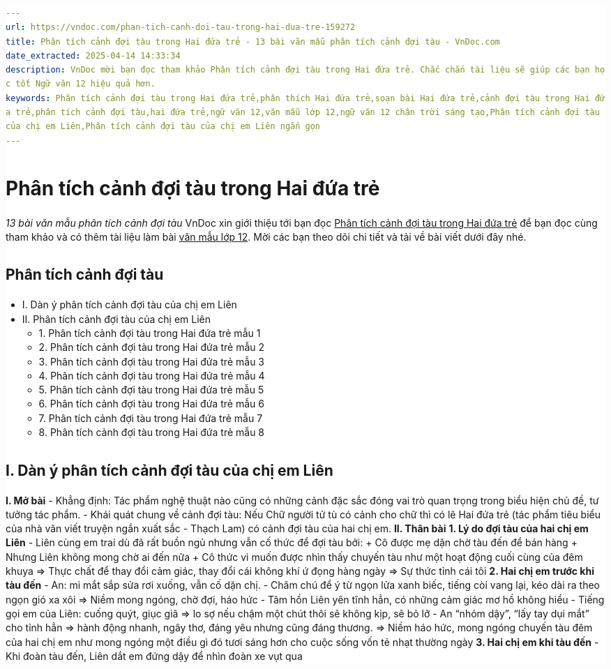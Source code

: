 ```yaml
---
url: https://vndoc.com/phan-tich-canh-doi-tau-trong-hai-dua-tre-159272
title: Phân tích cảnh đợi tàu trong Hai đứa trẻ - 13 bài văn mẫu phân tích cảnh đợi tàu - VnDoc.com
date_extracted: 2025-04-14 14:33:34
description: VnDoc mời bạn đọc tham khảo Phân tích cảnh đợi tàu trong Hai đứa trẻ. Chắc chắn tài liệu sẽ giúp các bạn học tốt Ngữ văn 12 hiệu quả hơn.
keywords: Phân tích cảnh đợi tàu trong Hai đứa trẻ,phân thích Hai đứa trẻ,soạn bài Hai đứa trẻ,cảnh đợi tàu trong Hai đứa trẻ,phân tích cảnh đợi tàu,hai đứa trẻ,ngữ văn 12,văn mẫu lớp 12,ngữ văn 12 chân trời sáng tạo,Phân tích cảnh đợi tàu của chị em Liên,Phân tích cảnh đợi tàu của chị em Liên ngắn gọn
---
```


# Phân tích cảnh đợi tàu trong Hai đứa trẻ
 _13 bài văn mẫu phân tích cảnh đợi tàu_
VnDoc xin giới thiệu tới bạn đọc [Phân tích cảnh đợi tàu trong Hai đứa trẻ](<https://vndoc.com/phan-tich-canh-doi-tau-trong-hai-dua-tre-159272>) để bạn đọc cùng tham khảo và có thêm tài liệu làm bài [văn mẫu lớp 12](<https://vndoc.com/van-mau-lop12>). Mời các bạn theo dõi chi tiết và tải về bài viết dưới đây nhé.
## Phân tích cảnh đợi tàu
  * I. Dàn ý phân tích cảnh đợi tàu của chị em Liên
  * II. Phân tích cảnh đợi tàu của chị em Liên
    * 1\. Phân tích cảnh đợi tàu trong Hai đứa trẻ mẫu 1
    * 2\. Phân tích cảnh đợi tàu trong Hai đứa trẻ mẫu 2
    * 3\. Phân tích cảnh đợi tàu trong Hai đứa trẻ mẫu 3
    * 4\. Phân tích cảnh đợi tàu trong Hai đứa trẻ mẫu 4
    * 5\. Phân tích cảnh đợi tàu trong Hai đứa trẻ mẫu 5
    * 6\. Phân tích cảnh đợi tàu trong Hai đứa trẻ mẫu 6
    * 7\. Phân tích cảnh đợi tàu trong Hai đứa trẻ mẫu 7
    * 8\. Phân tích cảnh đợi tàu trong Hai đứa trẻ mẫu 8

## I. Dàn ý phân tích cảnh đợi tàu của chị em Liên
**I. Mở bài**
\- Khẳng định: Tác phẩm nghệ thuật nào cũng có những cảnh đặc sắc đóng vai trò quan trọng trong biểu hiện chủ đề, tư tưởng tác phẩm.
\- Khái quát chung về cảnh đợi tàu: Nếu Chữ người tử tù có cảnh cho chữ thì có lẽ Hai đứa trẻ \(tác phẩm tiêu biểu của nhà văn viết truyện ngắn xuất sắc - Thạch Lam\) có cảnh đợi tàu của hai chị em.
**II. Thân bài**
**1\. Lý do đợi tàu của hai chị em Liên**
\- Liên cùng em trai dù đã rất buồn ngủ nhưng vẫn cố thức để đợi tàu bởi:
\+ Cô được mẹ dặn chờ tàu đến để bán hàng
\+ Nhưng Liên không mong chờ ai đến nữa
\+ Cô thức vì muốn được nhìn thấy chuyến tàu như một hoạt động cuối cùng của đêm khuya ⇒ Thực chất để thay đổi cảm giác, thay đổi cái không khí ứ đọng hàng ngày
⇒ Sự thức tỉnh cái tôi
**2\. Hai chị em trước khi tàu đến**
\- An: mi mắt sắp sửa rơi xuống, vẫn cố dặn chị.
\- Chăm chú để ý từ ngọn lửa xanh biếc, tiếng còi vang lại, kéo dài ra theo ngọn gió xa xôi ⇒ Niềm mong ngóng, chờ đợi, háo hức
\- Tâm hồn Liên yên tĩnh hẳn, có những cảm giác mơ hồ không hiểu
\- Tiếng gọi em của Liên: cuống quýt, giục giã ⇒ lo sợ nếu chậm một chút thôi sẽ không kịp, sẽ bỏ lỡ
\- An “nhỏm dậy”, “lấy tay dụi mắt” cho tỉnh hẳn ⇒ hành động nhanh, ngây thơ, đáng yêu nhưng cũng đáng thương.
⇒ Niềm háo hức, mong ngóng chuyến tàu đêm của hai chị em như mong ngóng một điều gì đó tươi sáng hơn cho cuộc sống vốn tẻ nhạt thường ngày
**3\. Hai chị em khi tàu đến**
\- Khi đoàn tàu đến, Liên dắt em đứng dậy để nhìn đoàn xe vụt qua
